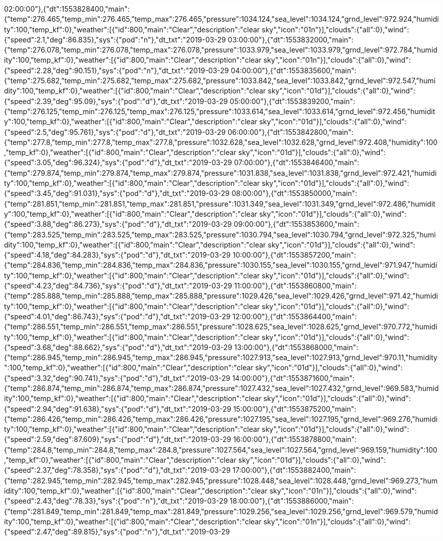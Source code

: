 02:00:00"},{"dt":1553828400,"main":{"temp":276.465,"temp_min":276.465,"temp_max":276.465,"pressure":1034.124,"sea_level":1034.124,"grnd_level":972.924,"humidity":100,"temp_kf":0},"weather":[{"id":800,"main":"Clear","description":"clear sky","icon":"01n"}],"clouds":{"all":0},"wind":{"speed":2.1,"deg":86.835},"sys":{"pod":"n"},"dt_txt":"2019-03-29 03:00:00"},{"dt":1553832000,"main":{"temp":276.078,"temp_min":276.078,"temp_max":276.078,"pressure":1033.979,"sea_level":1033.979,"grnd_level":972.784,"humidity":100,"temp_kf":0},"weather":[{"id":800,"main":"Clear","description":"clear sky","icon":"01n"}],"clouds":{"all":0},"wind":{"speed":2.28,"deg":90.151},"sys":{"pod":"n"},"dt_txt":"2019-03-29 04:00:00"},{"dt":1553835600,"main":{"temp":275.682,"temp_min":275.682,"temp_max":275.682,"pressure":1033.842,"sea_level":1033.842,"grnd_level":972.547,"humidity":100,"temp_kf":0},"weather":[{"id":800,"main":"Clear","description":"clear sky","icon":"01d"}],"clouds":{"all":0},"wind":{"speed":2.39,"deg":95.09},"sys":{"pod":"d"},"dt_txt":"2019-03-29 05:00:00"},{"dt":1553839200,"main":{"temp":276.125,"temp_min":276.125,"temp_max":276.125,"pressure":1033.614,"sea_level":1033.614,"grnd_level":972.456,"humidity":100,"temp_kf":0},"weather":[{"id":800,"main":"Clear","description":"clear sky","icon":"01d"}],"clouds":{"all":0},"wind":{"speed":2.5,"deg":95.761},"sys":{"pod":"d"},"dt_txt":"2019-03-29 06:00:00"},{"dt":1553842800,"main":{"temp":277.8,"temp_min":277.8,"temp_max":277.8,"pressure":1032.628,"sea_level":1032.628,"grnd_level":972.408,"humidity":100,"temp_kf":0},"weather":[{"id":800,"main":"Clear","description":"clear sky","icon":"01d"}],"clouds":{"all":0},"wind":{"speed":3.05,"deg":96.324},"sys":{"pod":"d"},"dt_txt":"2019-03-29 07:00:00"},{"dt":1553846400,"main":{"temp":279.874,"temp_min":279.874,"temp_max":279.874,"pressure":1031.838,"sea_level":1031.838,"grnd_level":972.421,"humidity":100,"temp_kf":0},"weather":[{"id":800,"main":"Clear","description":"clear sky","icon":"01d"}],"clouds":{"all":0},"wind":{"speed":3.45,"deg":91.031},"sys":{"pod":"d"},"dt_txt":"2019-03-29 08:00:00"},{"dt":1553850000,"main":{"temp":281.851,"temp_min":281.851,"temp_max":281.851,"pressure":1031.349,"sea_level":1031.349,"grnd_level":972.486,"humidity":100,"temp_kf":0},"weather":[{"id":800,"main":"Clear","description":"clear sky","icon":"01d"}],"clouds":{"all":0},"wind":{"speed":3.88,"deg":86.273},"sys":{"pod":"d"},"dt_txt":"2019-03-29 09:00:00"},{"dt":1553853600,"main":{"temp":283.525,"temp_min":283.525,"temp_max":283.525,"pressure":1030.794,"sea_level":1030.794,"grnd_level":972.325,"humidity":100,"temp_kf":0},"weather":[{"id":800,"main":"Clear","description":"clear sky","icon":"01d"}],"clouds":{"all":0},"wind":{"speed":4.18,"deg":84.283},"sys":{"pod":"d"},"dt_txt":"2019-03-29 10:00:00"},{"dt":1553857200,"main":{"temp":284.836,"temp_min":284.836,"temp_max":284.836,"pressure":1030.155,"sea_level":1030.155,"grnd_level":971.947,"humidity":100,"temp_kf":0},"weather":[{"id":800,"main":"Clear","description":"clear sky","icon":"01d"}],"clouds":{"all":0},"wind":{"speed":4.23,"deg":84.736},"sys":{"pod":"d"},"dt_txt":"2019-03-29 11:00:00"},{"dt":1553860800,"main":{"temp":285.888,"temp_min":285.888,"temp_max":285.888,"pressure":1029.426,"sea_level":1029.426,"grnd_level":971.42,"humidity":100,"temp_kf":0},"weather":[{"id":800,"main":"Clear","description":"clear sky","icon":"01d"}],"clouds":{"all":0},"wind":{"speed":4.01,"deg":86.743},"sys":{"pod":"d"},"dt_txt":"2019-03-29 12:00:00"},{"dt":1553864400,"main":{"temp":286.551,"temp_min":286.551,"temp_max":286.551,"pressure":1028.625,"sea_level":1028.625,"grnd_level":970.772,"humidity":100,"temp_kf":0},"weather":[{"id":800,"main":"Clear","description":"clear sky","icon":"01d"}],"clouds":{"all":0},"wind":{"speed":3.68,"deg":88.662},"sys":{"pod":"d"},"dt_txt":"2019-03-29 13:00:00"},{"dt":1553868000,"main":{"temp":286.945,"temp_min":286.945,"temp_max":286.945,"pressure":1027.913,"sea_level":1027.913,"grnd_level":970.11,"humidity":100,"temp_kf":0},"weather":[{"id":800,"main":"Clear","description":"clear sky","icon":"01d"}],"clouds":{"all":0},"wind":{"speed":3.32,"deg":90.741},"sys":{"pod":"d"},"dt_txt":"2019-03-29 14:00:00"},{"dt":1553871600,"main":{"temp":286.874,"temp_min":286.874,"temp_max":286.874,"pressure":1027.432,"sea_level":1027.432,"grnd_level":969.583,"humidity":100,"temp_kf":0},"weather":[{"id":800,"main":"Clear","description":"clear sky","icon":"01d"}],"clouds":{"all":0},"wind":{"speed":2.94,"deg":91.638},"sys":{"pod":"d"},"dt_txt":"2019-03-29 15:00:00"},{"dt":1553875200,"main":{"temp":286.426,"temp_min":286.426,"temp_max":286.426,"pressure":1027.195,"sea_level":1027.195,"grnd_level":969.276,"humidity":100,"temp_kf":0},"weather":[{"id":800,"main":"Clear","description":"clear sky","icon":"01d"}],"clouds":{"all":0},"wind":{"speed":2.59,"deg":87.609},"sys":{"pod":"d"},"dt_txt":"2019-03-29 16:00:00"},{"dt":1553878800,"main":{"temp":284.8,"temp_min":284.8,"temp_max":284.8,"pressure":1027.564,"sea_level":1027.564,"grnd_level":969.159,"humidity":100,"temp_kf":0},"weather":[{"id":800,"main":"Clear","description":"clear sky","icon":"01d"}],"clouds":{"all":0},"wind":{"speed":2.37,"deg":78.358},"sys":{"pod":"d"},"dt_txt":"2019-03-29 17:00:00"},{"dt":1553882400,"main":{"temp":282.945,"temp_min":282.945,"temp_max":282.945,"pressure":1028.448,"sea_level":1028.448,"grnd_level":969.273,"humidity":100,"temp_kf":0},"weather":[{"id":800,"main":"Clear","description":"clear sky","icon":"01n"}],"clouds":{"all":0},"wind":{"speed":2.43,"deg":78.33},"sys":{"pod":"n"},"dt_txt":"2019-03-29 18:00:00"},{"dt":1553886000,"main":{"temp":281.849,"temp_min":281.849,"temp_max":281.849,"pressure":1029.256,"sea_level":1029.256,"grnd_level":969.579,"humidity":100,"temp_kf":0},"weather":[{"id":800,"main":"Clear","description":"clear sky","icon":"01n"}],"clouds":{"all":0},"wind":{"speed":2.47,"deg":89.815},"sys":{"pod":"n"},"dt_txt":"2019-03-29
